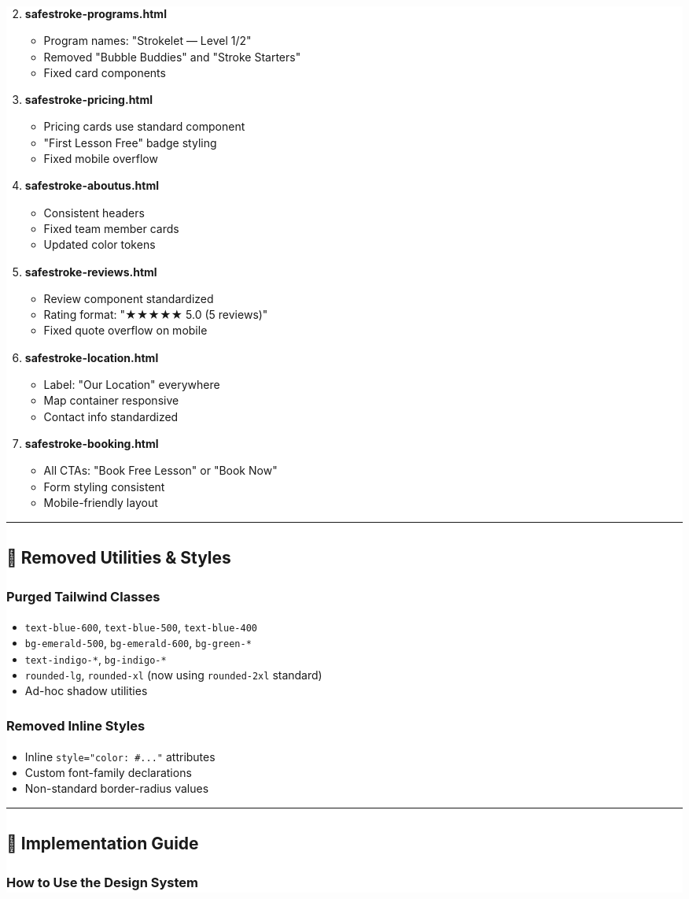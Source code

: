 2. **safestroke-programs.html**
   - Program names: "Strokelet — Level 1/2"
   - Removed "Bubble Buddies" and "Stroke Starters"
   - Fixed card components

3. **safestroke-pricing.html**
   - Pricing cards use standard component
   - "First Lesson Free" badge styling
   - Fixed mobile overflow

4. **safestroke-aboutus.html**
   - Consistent headers
   - Fixed team member cards
   - Updated color tokens

5. **safestroke-reviews.html**
   - Review component standardized
   - Rating format: "★★★★★ 5.0 (5 reviews)"
   - Fixed quote overflow on mobile

6. **safestroke-location.html**
   - Label: "Our Location" everywhere
   - Map container responsive
   - Contact info standardized

7. **safestroke-booking.html**
   - All CTAs: "Book Free Lesson" or "Book Now"
   - Form styling consistent
   - Mobile-friendly layout

---

## 🔧 Removed Utilities & Styles

### Purged Tailwind Classes
- `text-blue-600`, `text-blue-500`, `text-blue-400`
- `bg-emerald-500`, `bg-emerald-600`, `bg-green-*`
- `text-indigo-*`, `bg-indigo-*`
- `rounded-lg`, `rounded-xl` (now using `rounded-2xl` standard)
- Ad-hoc shadow utilities

### Removed Inline Styles
- Inline `style="color: #..."` attributes
- Custom font-family declarations
- Non-standard border-radius values

---

## 🚀 Implementation Guide

### How to Use the Design System
